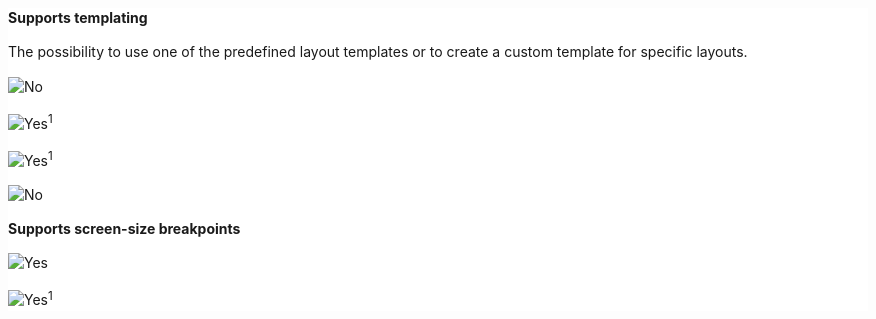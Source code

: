 </td>
</tr>
<tr>
<td valign="top">

**Supports templating**

The possibility to use one of the predefined layout templates or to create a custom template for specific layouts.



</td>
<td valign="top">

 ![No](images/loio5befb5af20ed42fd9052a99014d953a3_LowRes.gif) 



</td>
<td valign="top">

 ![Yes](images/loio3cb17ee88aed44d2bf1d14b97728c709_LowRes.gif)<sup>1</sup> 



</td>
<td valign="top">

 ![Yes](images/loio3cb17ee88aed44d2bf1d14b97728c709_LowRes.gif)<sup>1</sup> 



</td>
<td valign="top">

 ![No](images/loio5befb5af20ed42fd9052a99014d953a3_LowRes.gif) 



</td>
</tr>
<tr>
<td valign="top">

 **Supports screen-size breakpoints** 



</td>
<td valign="top">

 ![Yes](images/loio3cb17ee88aed44d2bf1d14b97728c709_LowRes.gif) 



</td>
<td valign="top">

 ![Yes](images/loio3cb17ee88aed44d2bf1d14b97728c709_LowRes.gif)<sup>1</sup> 

